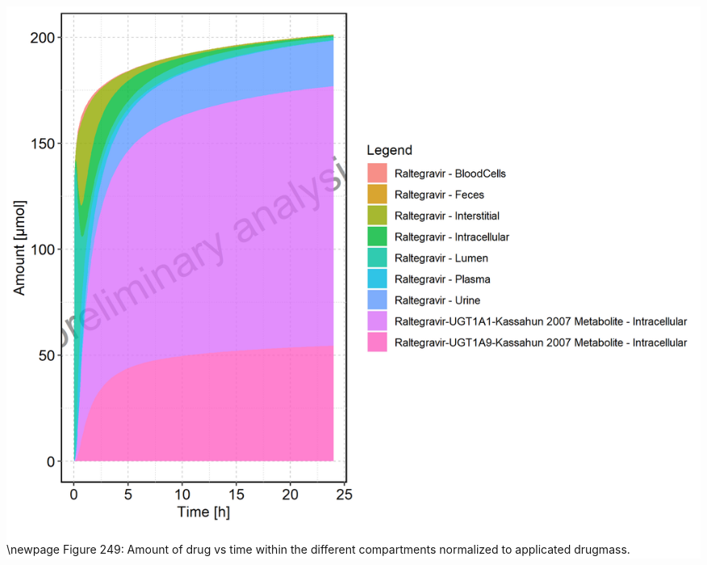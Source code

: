 ![](MassBalance/Filmcoated_tablet_400mg_sd-cumulativeTimeProfile.png)


\newpage
Figure 249: Amount of drug vs time within the different compartments normalized to applicated drugmass.


